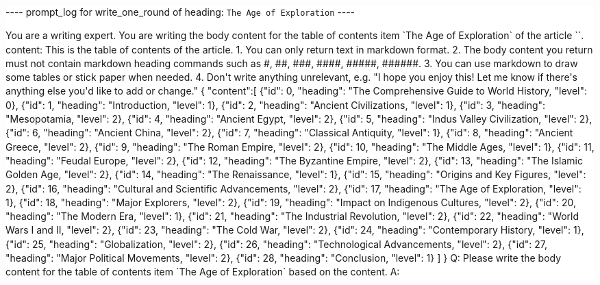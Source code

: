 
---- prompt_log for write_one_round of heading: `The Age of Exploration` ----

<role>
You are a writing expert.
</role>
<rule>
You are writing the body content for the table of contents item `The Age of Exploration` of the article `<The Comprehensive Guide to World History>`.
content: This is the table of contents of the article.
</rule>
<constraints>
1. You can only return text in markdown format.
2. The body content you return must not contain markdown heading commands such as #, ##, ###, ####, #####, ######.
3. You can use markdown to draw some tables or stick paper when needed.
4. Don't write anything unrelevant, e.g. "I hope you enjoy this! Let me know if there's anything else you'd like to add or change."
</constraints>
<content>
{
	"content":[
		{"id": 0, "heading": "The Comprehensive Guide to World History, "level": 0},
		{"id": 1, "heading": "Introduction, "level": 1},
		{"id": 2, "heading": "Ancient Civilizations, "level": 1},
		{"id": 3, "heading": "Mesopotamia, "level": 2},
		{"id": 4, "heading": "Ancient Egypt, "level": 2},
		{"id": 5, "heading": "Indus Valley Civilization, "level": 2},
		{"id": 6, "heading": "Ancient China, "level": 2},
		{"id": 7, "heading": "Classical Antiquity, "level": 1},
		{"id": 8, "heading": "Ancient Greece, "level": 2},
		{"id": 9, "heading": "The Roman Empire, "level": 2},
		{"id": 10, "heading": "The Middle Ages, "level": 1},
		{"id": 11, "heading": "Feudal Europe, "level": 2},
		{"id": 12, "heading": "The Byzantine Empire, "level": 2},
		{"id": 13, "heading": "The Islamic Golden Age, "level": 2},
		{"id": 14, "heading": "The Renaissance, "level": 1},
		{"id": 15, "heading": "Origins and Key Figures, "level": 2},
		{"id": 16, "heading": "Cultural and Scientific Advancements, "level": 2},
		{"id": 17, "heading": "The Age of Exploration, "level": 1},
		{"id": 18, "heading": "Major Explorers, "level": 2},
		{"id": 19, "heading": "Impact on Indigenous Cultures, "level": 2},
		{"id": 20, "heading": "The Modern Era, "level": 1},
		{"id": 21, "heading": "The Industrial Revolution, "level": 2},
		{"id": 22, "heading": "World Wars I and II, "level": 2},
		{"id": 23, "heading": "The Cold War, "level": 2},
		{"id": 24, "heading": "Contemporary History, "level": 1},
		{"id": 25, "heading": "Globalization, "level": 2},
		{"id": 26, "heading": "Technological Advancements, "level": 2},
		{"id": 27, "heading": "Major Political Movements, "level": 2},
		{"id": 28, "heading": "Conclusion, "level": 1}
	]
}
</content>
<task>
Q: Please write the body content for the table of contents item `The Age of Exploration` based on the content.
A:
